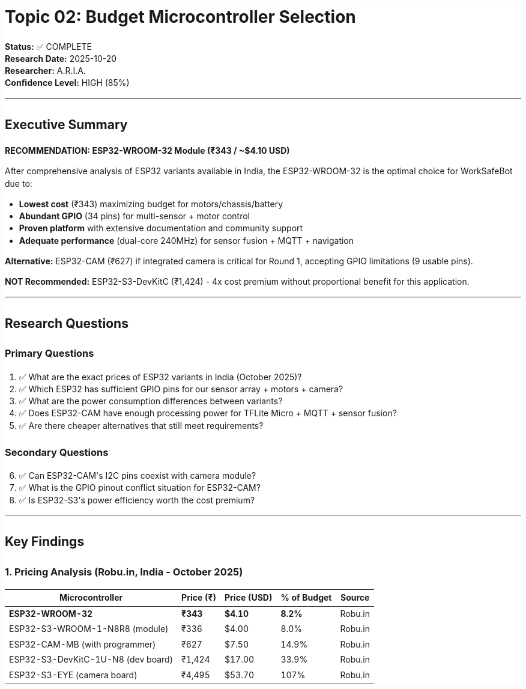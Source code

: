 # Topic 02: Budget Microcontroller Selection

**Status:** ✅ COMPLETE  
**Research Date:** 2025-10-20  
**Researcher:** A.R.I.A.  
**Confidence Level:** HIGH (85%)

---

## Executive Summary

**RECOMMENDATION: ESP32-WROOM-32 Module (₹343 / ~$4.10 USD)**

After comprehensive analysis of ESP32 variants available in India, the ESP32-WROOM-32 is the optimal choice for WorkSafeBot due to:
- **Lowest cost** (₹343) maximizing budget for motors/chassis/battery
- **Abundant GPIO** (34 pins) for multi-sensor + motor control
- **Proven platform** with extensive documentation and community support
- **Adequate performance** (dual-core 240MHz) for sensor fusion + MQTT + navigation

**Alternative:** ESP32-CAM (₹627) if integrated camera is critical for Round 1, accepting GPIO limitations (9 usable pins).

**NOT Recommended:** ESP32-S3-DevKitC (₹1,424) - 4x cost premium without proportional benefit for this application.

---

## Research Questions

### Primary Questions
1. ✅ What are the exact prices of ESP32 variants in India (October 2025)?
2. ✅ Which ESP32 has sufficient GPIO pins for our sensor array + motors + camera?
3. ✅ What are the power consumption differences between variants?
4. ✅ Does ESP32-CAM have enough processing power for TFLite Micro + MQTT + sensor fusion?
5. ✅ Are there cheaper alternatives that still meet requirements?

### Secondary Questions
6. ✅ Can ESP32-CAM's I2C pins coexist with camera module?
7. ✅ What is the GPIO pinout conflict situation for ESP32-CAM?
8. ✅ Is ESP32-S3's power efficiency worth the cost premium?

---

## Key Findings

### 1. Pricing Analysis (Robu.in, India - October 2025)

| Microcontroller | Price (₹) | Price (USD) | % of Budget | Source |
|----------------|-----------|-------------|-------------|---------|
| **ESP32-WROOM-32** | **₹343** | **$4.10** | **8.2%** | Robu.in |
| ESP32-S3-WROOM-1-N8R8 (module) | ₹336 | $4.00 | 8.0% | Robu.in |
| ESP32-CAM-MB (with programmer) | ₹627 | $7.50 | 14.9% | Robu.in |
| ESP32-S3-DevKitC-1U-N8 (dev board) | ₹1,424 | $17.00 | 33.9% | Robu.in |
| ESP32-S3-EYE (camera board) | ₹4,495 | $53.70 | 107% | Robu.in |
